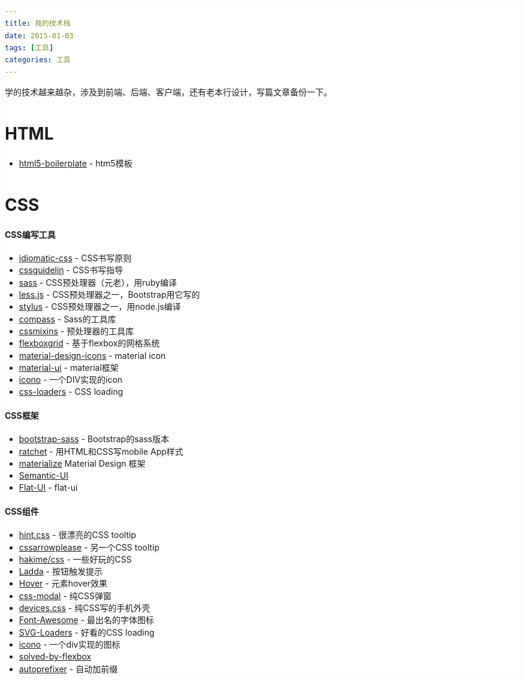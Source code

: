 ```yaml
---
title: 我的技术栈
date: 2015-01-03
tags: [工具]
categories: 工具
---
```



学的技术越来越杂，涉及到前端、后端、客户端，还有老本行设计，写篇文章备份一下。



# HTML

- [html5-boilerplate](https://github.com/h5bp/html5-boilerplate) - htm5模板

# CSS

#### CSS编写工具
- [idiomatic-css](https://github.com/necolas/idiomatic-css) - CSS书写原则
- [cssguidelin](http://cssguidelin.es/) - CSS书写指导
- [sass](https://github.com/sass/sass) - CSS预处理器（元老），用ruby编译
- [less.js](https://github.com/less/less.js) - CSS预处理器之一，Bootstrap用它写的
- [stylus](https://github.com/Automattic/stylus) -  CSS预处理器之一，用node.js编译
- [compass](https://github.com/Compass/compass) - Sass的工具库
- [cssmixins](https://github.com/wagerfield/cssmixins) - 预处理器的工具库
- [flexboxgrid](https://github.com/kristoferjoseph/flexboxgrid) - 基于flexbox的网格系统
- [material-design-icons](https://github.com/google/material-design-icons) - material icon
- [material-ui](https://github.com/callemall/material-ui) - material框架
- [icono](https://github.com/saeedalipoor/icono) - 一个DIV实现的icon
- [css-loaders](https://github.com/lukehaas/css-loaders) - CSS loading

#### CSS框架
- [bootstrap-sass](https://github.com/twbs/bootstrap-sass)  - Bootstrap的sass版本
- [ratchet](https://github.com/twbs/ratchet) - 用HTML和CSS写mobile App样式
- [materialize](https://github.com/Dogfalo/materialize) Material Design 框架
- [Semantic-UI](https://github.com/Semantic-Org/Semantic-UI)
- [Flat-UI](https://github.com/designmodo/Flat-UI) - flat-ui

#### CSS组件
- [hint.css](https://github.com/chinchang/hint.css) - 很漂亮的CSS tooltip
- [cssarrowplease](https://github.com/hojberg/cssarrowplease) - 另一个CSS tooltip
- [hakime/css](https://github.com/hakimel/css) -  一些好玩的CSS
- [Ladda](https://github.com/hakimel/Ladda) - 按钮触发提示
- [Hover](https://github.com/IanLunn/Hover) - 元素hover效果
- [css-modal](https://github.com/drublic/css-modal) - 纯CSS弹窗
- [devices.css](https://github.com/marvelapp/devices.css) - 纯CSS写的手机外壳
- [Font-Awesome](https://github.com/FortAwesome/Font-Awesome) - 最出名的字体图标
- [SVG-Loaders](https://github.com/SamHerbert/SVG-Loaders) - 好看的CSS loading
- [icono](https://github.com/saeedalipoor/icono) - 一个div实现的图标
- [solved-by-flexbox](https://github.com/philipwalton/solved-by-flexbox)
- [autoprefixer](https://github.com/postcss/autoprefixer) - 自动加前缀
